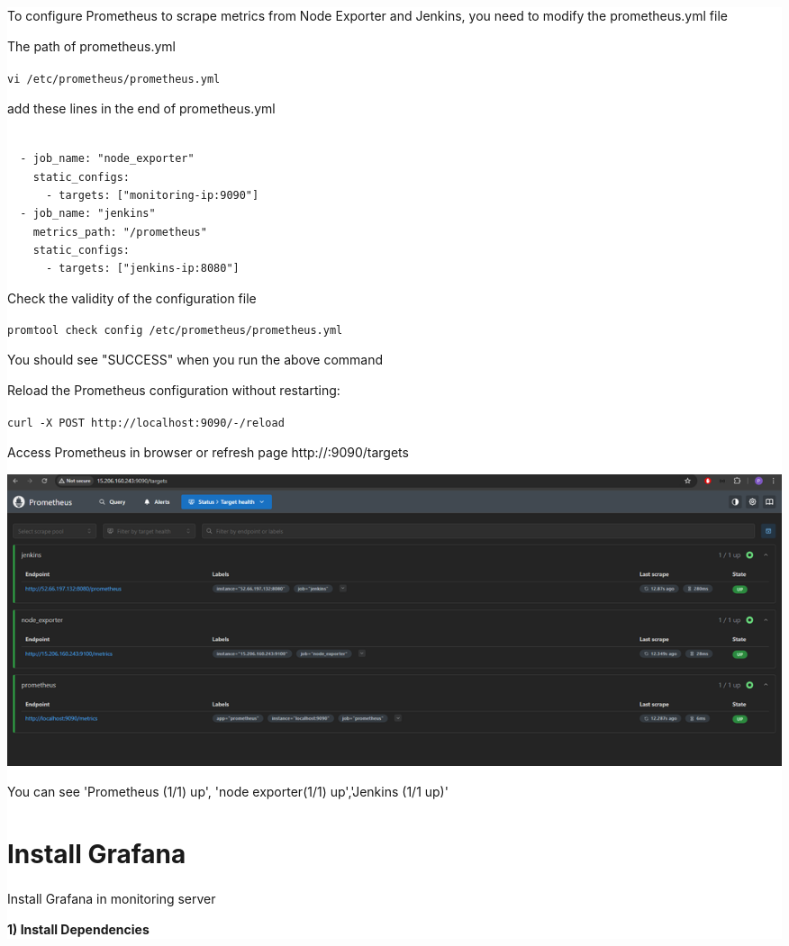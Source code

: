 To  configure Prometheus to scrape metrics from Node Exporter and Jenkins, you need to modify the prometheus.yml file

The path of prometheus.yml
<pre><code>vi /etc/prometheus/prometheus.yml</code></pre>

add these lines in the end of prometheus.yml
<pre><code>
  - job_name: "node_exporter"
    static_configs:
      - targets: ["monitoring-ip:9090"]
  - job_name: "jenkins"
    metrics_path: "/prometheus"
    static_configs:
      - targets: ["jenkins-ip:8080"]
</code></pre>

Check the validity of the configuration file
<pre><code>promtool check config /etc/prometheus/prometheus.yml</code></pre>

You should see "SUCCESS" when you run the above command

Reload the Prometheus configuration without restarting:
<pre><code>curl -X POST http://localhost:9090/-/reload</code></pre>

Access Prometheus in browser or refresh page
http://<prometheus-ip>:9090/targets

![Prometheus](https://github.com/herrry107/zomato-devops-project/blob/main/images/prometheus_dashboard.png)

You can see 'Prometheus (1/1) up',  'node exporter(1/1) up','Jenkins (1/1 up)'

# Install Grafana

Install Grafana in monitoring server

**1) Install  Dependencies**
